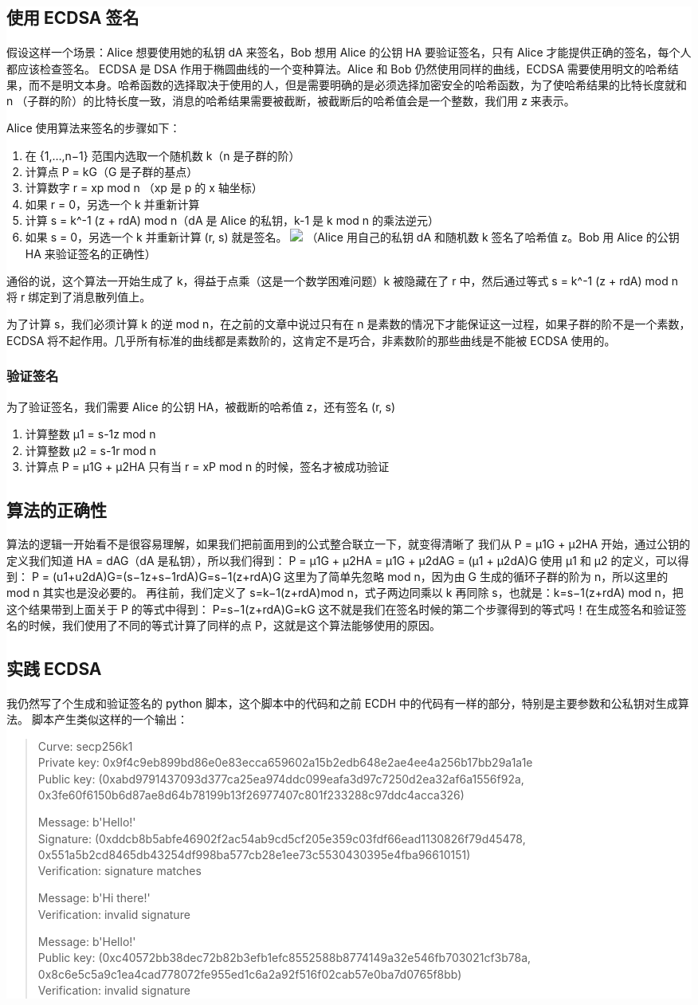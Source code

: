 ## 使用 ECDSA 签名
假设这样一个场景：Alice 想要使用她的私钥 dA 来签名，Bob 想用 Alice 的公钥 HA 要验证签名，只有 Alice 才能提供正确的签名，每个人都应该检查签名。
ECDSA 是 DSA 作用于椭圆曲线的一个变种算法。Alice 和 Bob 仍然使用同样的曲线，ECDSA 需要使用明文的哈希结果，而不是明文本身。哈希函数的选择取决于使用的人，但是需要明确的是必须选择加密安全的哈希函数，为了使哈希结果的比特长度就和 n （子群的阶）的比特长度一致，消息的哈希结果需要被截断，被截断后的哈希值会是一个整数，我们用 z 来表示。

Alice 使用算法来签名的步骤如下：
1. 在  {1,…,n−1}  范围内选取一个随机数 k（n 是子群的阶）
2. 计算点 P = kG（G 是子群的基点）
3. 计算数字 r = xp mod n （xp 是 p 的 x 轴坐标）
4. 如果 r = 0，另选一个 k 并重新计算
5. 计算 s = k^-1 (z + rdA) mod n（dA 是 Alice 的私钥，k-1 是 k mod n 的乘法逆元）
6. 如果 s = 0，另选一个 k 并重新计算
(r, s) 就是签名。
![](%E3%80%90%E7%BF%BB%E8%AF%91%E3%80%91ECC%E6%A4%AD%E5%9C%86%E6%9B%B2%E7%BA%BF%E5%8A%A0%E5%AF%86%E7%AE%97%E6%B3%95%EF%BC%9AECDH%20%E5%92%8C%20ECDSA/%E5%B1%8F%E5%B9%95%E5%BF%AB%E7%85%A7%202019-05-22%20%E4%B8%8B%E5%8D%887.56.11.png)
（Alice 用自己的私钥 dA 和随机数 k 签名了哈希值 z。Bob 用 Alice 的公钥 HA 来验证签名的正确性）

通俗的说，这个算法一开始生成了 k，得益于点乘（这是一个数学困难问题）k 被隐藏在了 r 中，然后通过等式 s = k^-1 (z + rdA) mod n 将 r 绑定到了消息散列值上。
 
为了计算 s，我们必须计算 k 的逆 mod n，在之前的文章中说过只有在 n 是素数的情况下才能保证这一过程，如果子群的阶不是一个素数，ECDSA 将不起作用。几乎所有标准的曲线都是素数阶的，这肯定不是巧合，非素数阶的那些曲线是不能被 ECDSA 使用的。

### 验证签名
为了验证签名，我们需要 Alice 的公钥 HA，被截断的哈希值 z，还有签名 (r, s)
1. 计算整数 μ1 = s-1z mod n
2. 计算整数 μ2 = s-1r mod n
3. 计算点 P = μ1G + μ2HA
只有当 r = xP mod n 的时候，签名才被成功验证

## 算法的正确性
算法的逻辑一开始看不是很容易理解，如果我们把前面用到的公式整合联立一下，就变得清晰了
我们从 P = μ1G + μ2HA 开始，通过公钥的定义我们知道 HA = dAG（dA 是私钥），所以我们得到：
P = μ1G + μ2HA
    = μ1G + μ2dAG
    = (μ1 + μ2dA)G
使用 μ1 和 μ2 的定义，可以得到：
P = (u1+u2dA)G=(s−1z+s−1rdA)G=s−1(z+rdA)G
这里为了简单先忽略 mod n，因为由 G 生成的循环子群的阶为 n，所以这里的 mod n 其实也是没必要的。
再往前，我们定义了 s=k−1(z+rdA)mod n，式子两边同乘以 k 再同除 s，也就是：k=s−1(z+rdA) mod n，把这个结果带到上面关于 P 的等式中得到：
P=s−1(z+rdA)G=kG
这不就是我们在签名时候的第二个步骤得到的等式吗！在生成签名和验证签名的时候，我们使用了不同的等式计算了同样的点 P，这就是这个算法能够使用的原因。

##  实践 ECDSA
我仍然写了个生成和验证签名的 python 脚本，这个脚本中的代码和之前 ECDH 中的代码有一样的部分，特别是主要参数和公私钥对生成算法。
脚本产生类似这样的一个输出：
> Curve: secp256k1  
> Private key: 0x9f4c9eb899bd86e0e83ecca659602a15b2edb648e2ae4ee4a256b17bb29a1a1e  
> Public key: (0xabd9791437093d377ca25ea974ddc099eafa3d97c7250d2ea32af6a1556f92a, 0x3fe60f6150b6d87ae8d64b78199b13f26977407c801f233288c97ddc4acca326)  
>   
> Message: b'Hello!'  
> Signature: (0xddcb8b5abfe46902f2ac54ab9cd5cf205e359c03fdf66ead1130826f79d45478, 0x551a5b2cd8465db43254df998ba577cb28e1ee73c5530430395e4fba96610151)  
> Verification: signature matches  
>   
> Message: b'Hi there!'  
> Verification: invalid signature  
>   
> Message: b'Hello!'  
> Public key: (0xc40572bb38dec72b82b3efb1efc8552588b8774149a32e546fb703021cf3b78a, 0x8c6e5c5a9c1ea4cad778072fe955ed1c6a2a92f516f02cab57e0ba7d0765f8bb)  
> Verification: invalid signature  